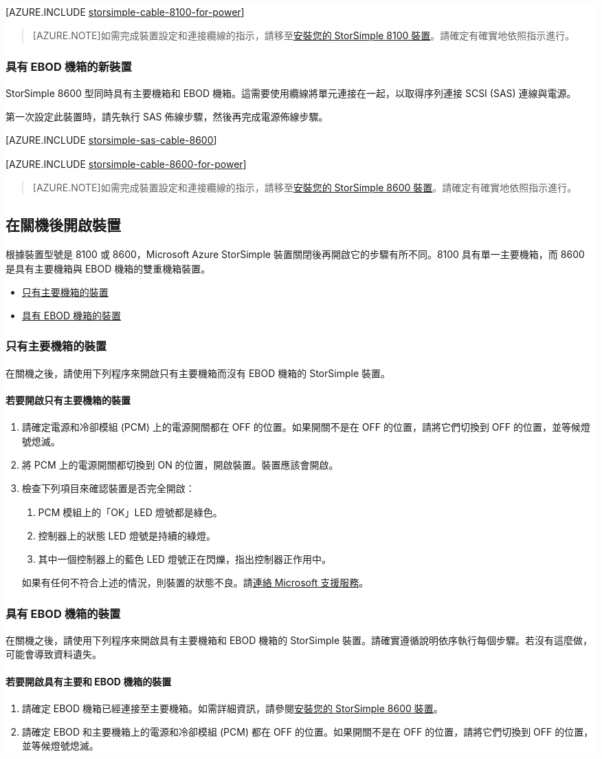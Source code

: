 [AZURE.INCLUDE [storsimple-cable-8100-for-power](../../includes/storsimple-cable-8100-for-power.md)]

>[AZURE.NOTE]如需完成裝置設定和連接纜線的指示，請移至[安裝您的 StorSimple 8100 裝置](storsimple-8100-hardware-installation.md)。請確定有確實地依照指示進行。

### 具有 EBOD 機箱的新裝置

StorSimple 8600 型同時具有主要機箱和 EBOD 機箱。這需要使用纜線將單元連接在一起，以取得序列連接 SCSI (SAS) 連線與電源。

第一次設定此裝置時，請先執行 SAS 佈線步驟，然後再完成電源佈線步驟。

[AZURE.INCLUDE [storsimple-sas-cable-8600](../../includes/storsimple-sas-cable-8600.md)]

[AZURE.INCLUDE [storsimple-cable-8600-for-power](../../includes/storsimple-cable-8600-for-power.md)]

>[AZURE.NOTE]如需完成裝置設定和連接纜線的指示，請移至[安裝您的 StorSimple 8600 裝置](storsimple-8600-hardware-installation.md)。請確定有確實地依照指示進行。

## 在關機後開啟裝置

根據裝置型號是 8100 或 8600，Microsoft Azure StorSimple 裝置關閉後再開啟它的步驟有所不同。8100 具有單一主要機箱，而 8600 是具有主要機箱與 EBOD 機箱的雙重機箱裝置。

- [只有主要機箱的裝置](#device-with-primary-enclosure-only)

- [具有 EBOD 機箱的裝置](#device-with-ebod-enclosure)

### 只有主要機箱的裝置

在關機之後，請使用下列程序來開啟只有主要機箱而沒有 EBOD 機箱的 StorSimple 裝置。

#### 若要開啟只有主要機箱的裝置

1. 請確定電源和冷卻模組 (PCM) 上的電源開關都在 OFF 的位置。如果開關不是在 OFF 的位置，請將它們切換到 OFF 的位置，並等候燈號熄滅。

2. 將 PCM 上的電源開關都切換到 ON 的位置，開啟裝置。裝置應該會開啟。

3. 檢查下列項目來確認裝置是否完全開啟：

    1. PCM 模組上的「OK」LED 燈號都是綠色。

    2. 控制器上的狀態 LED 燈號是持續的綠燈。

    3. 其中一個控制器上的藍色 LED 燈號正在閃爍，指出控制器正作用中。

    如果有任何不符合上述的情況，則裝置的狀態不良。請[連絡 Microsoft 支援服務](storsimple-contact-microsoft-support.md)。

### 具有 EBOD 機箱的裝置

在關機之後，請使用下列程序來開啟具有主要機箱和 EBOD 機箱的 StorSimple 裝置。請確實遵循說明依序執行每個步驟。若沒有這麼做，可能會導致資料遺失。

#### 若要開啟具有主要和 EBOD 機箱的裝置

1. 請確定 EBOD 機箱已經連接至主要機箱。如需詳細資訊，請參閱[安裝您的 StorSimple 8600 裝置](storsimple-8600-hardware-installation.md)。

2. 請確定 EBOD 和主要機箱上的電源和冷卻模組 (PCM) 都在 OFF 的位置。如果開關不是在 OFF 的位置，請將它們切換到 OFF 的位置，並等候燈號熄滅。

